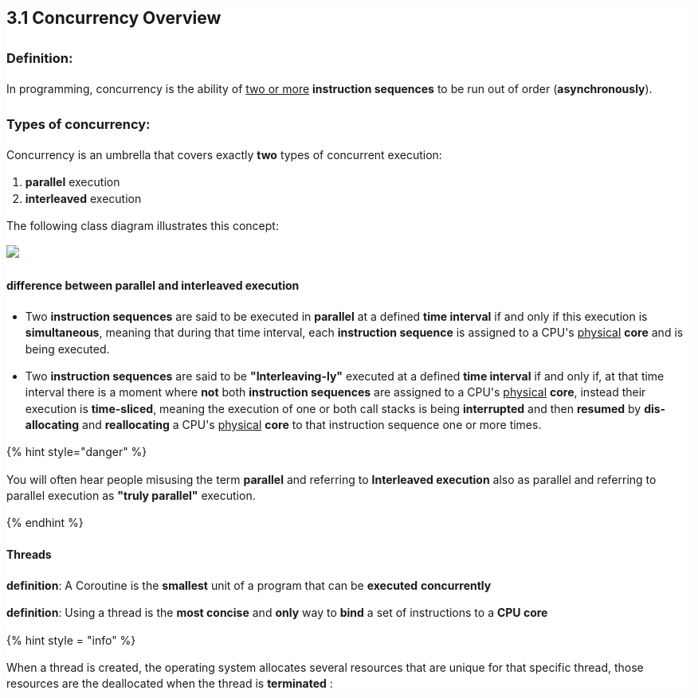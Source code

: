 ## 3.1 Concurrency Overview

### Definition:

In programming, concurrency is the ability of <ins>two or more</ins> **instruction sequences** to be run out of order (**asynchronously**).

### Types of concurrency:

Concurrency is an umbrella that covers exactly **two** types of concurrent execution:

1. **parallel** execution
2. **interleaved** execution

The following class diagram illustrates this concept:

[![](https://mermaid.ink/img/pako:eNp1UM0KwjAMfpWS8_YCxZvu4EEQvEkvoc200B_pUlHm3t1tzIlQT0m-P_jSg46GQIJ22HU7i5eEXgUh5ltsY9A5JQrcPEhntjF8ySMmdI5cgdoHpuQI72R-2EKe2Lzqupz1V12Khwo8JY_WjG36ya6Ar-RJgRxXQy1mxwpUGEYpZo6nZ9AgOWWqIN8MMi39QbbouhVtjOWYVpDm87C8bRoV3DCcY_wYhzfwZHuL?type=png)](https://mermaid.live/edit#pako:eNp1UM0KwjAMfpWS8_YCxZvu4EEQvEkvoc200B_pUlHm3t1tzIlQT0m-P_jSg46GQIJ22HU7i5eEXgUh5ltsY9A5JQrcPEhntjF8ySMmdI5cgdoHpuQI72R-2EKe2Lzqupz1V12Khwo8JY_WjG36ya6Ar-RJgRxXQy1mxwpUGEYpZo6nZ9AgOWWqIN8MMi39QbbouhVtjOWYVpDm87C8bRoV3DCcY_wYhzfwZHuL)

#### difference between parallel and interleaved execution

* Two **instruction sequences** are said to be executed in **parallel** at a defined **time interval** if and only if this execution is **simultaneous**, meaning that during that time interval, each **instruction sequence** is assigned to a CPU's <ins>physical</ins> **core** and is being executed.


* Two **instruction sequences** are said to be **"Interleaving-ly"** executed at a defined **time interval** if and only if, at that time interval there is a moment where **not** both **instruction sequences** are assigned to a CPU's <ins>physical</ins>  **core**, instead their execution is **time-sliced**, meaning the execution of one or both call stacks is being **interrupted** and then **resumed** by **dis-allocating** and **reallocating** a CPU's <ins>physical</ins> **core** to that instruction sequence one or more times.


{% hint style="danger" %}

You will often hear people misusing the term **parallel** and referring to **Interleaved execution** also as parallel and referring to parallel execution as **"truly parallel"** execution.

{% endhint %}

#### Threads

**definition**: A Coroutine is the **smallest** unit of a program that can be **executed** **concurrently**

**definition**: Using a thread is the **most concise** and **only** way to **bind** a set of instructions to a **CPU core**

{% hint style = "info" %}

When a thread is created, the operating system allocates several resources that are unique for that specific thread, those resources are the deallocated when the thread is **terminated** :
